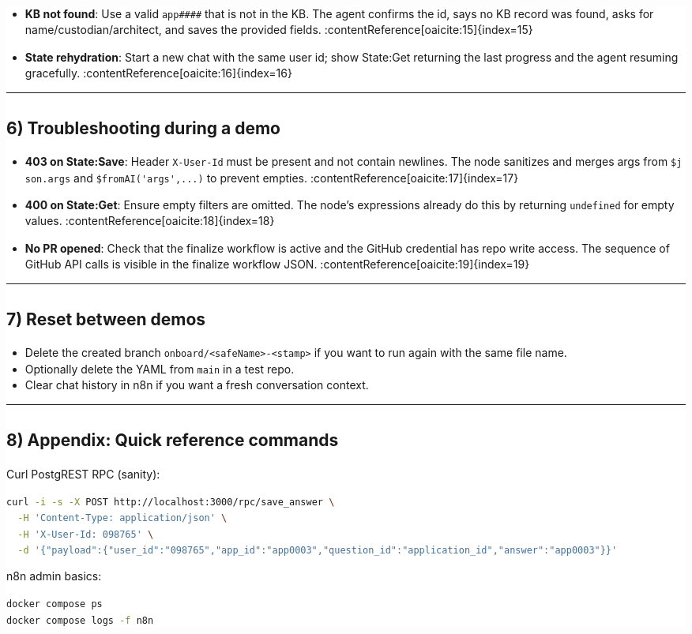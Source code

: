 - **KB not found**:
  Use a valid `app####` that is not in the KB.
  The agent confirms the id, says no KB record was found,
  asks for name/custodian/architect, and saves the provided fields. :contentReference[oaicite:15]{index=15}

- **State rehydration**:
  Start a new chat with the same user id; show State:Get returning the
  last progress and the agent resuming gracefully. :contentReference[oaicite:16]{index=16}

---

## 6) Troubleshooting during a demo

- **403 on State:Save**:
  Header `X-User-Id` must be present and not contain newlines.
  The node sanitizes and merges args from `$json.args`
  and `$fromAI('args',...)` to prevent empties. :contentReference[oaicite:17]{index=17}

- **400 on State:Get**:
  Ensure empty filters are omitted. The node’s expressions already do this
  by returning `undefined` for empty values. :contentReference[oaicite:18]{index=18}

- **No PR opened**:
  Check that the finalize workflow is active and the GitHub credential
  has repo write access. The sequence of GitHub API calls is visible in
  the finalize workflow JSON. :contentReference[oaicite:19]{index=19}

---

## 7) Reset between demos

- Delete the created branch `onboard/<safeName>-<stamp>` if you want to run
  again with the same file name.
- Optionally delete the YAML from `main` in a test repo.
- Clear chat history in n8n if you want a fresh conversation context.

---

## 8) Appendix: Quick reference commands

Curl PostgREST RPC (sanity):

~~~bash
curl -i -s -X POST http://localhost:3000/rpc/save_answer \
  -H 'Content-Type: application/json' \
  -H 'X-User-Id: 098765' \
  -d '{"payload":{"user_id":"098765","app_id":"app0003","question_id":"application_id","answer":"app0003"}}'
~~~

n8n admin basics:

~~~bash
docker compose ps
docker compose logs -f n8n
~~~
